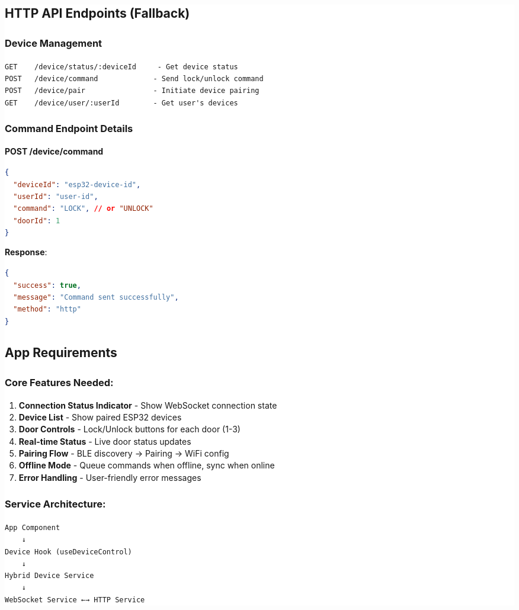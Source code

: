 ## HTTP API Endpoints (Fallback)

### Device Management
```
GET    /device/status/:deviceId     - Get device status
POST   /device/command             - Send lock/unlock command
POST   /device/pair                - Initiate device pairing
GET    /device/user/:userId        - Get user's devices
```

### Command Endpoint Details
**POST /device/command**
```json
{
  "deviceId": "esp32-device-id",
  "userId": "user-id", 
  "command": "LOCK", // or "UNLOCK"
  "doorId": 1
}
```

**Response**:
```json
{
  "success": true,
  "message": "Command sent successfully",
  "method": "http"
}
```

## App Requirements

### Core Features Needed:
1. **Connection Status Indicator** - Show WebSocket connection state
2. **Device List** - Show paired ESP32 devices
3. **Door Controls** - Lock/Unlock buttons for each door (1-3)
4. **Real-time Status** - Live door status updates
5. **Pairing Flow** - BLE discovery → Pairing → WiFi config
6. **Offline Mode** - Queue commands when offline, sync when online
7. **Error Handling** - User-friendly error messages

### Service Architecture:
```
App Component
    ↓
Device Hook (useDeviceControl)
    ↓
Hybrid Device Service
    ↓
WebSocket Service ←→ HTTP Service
```

